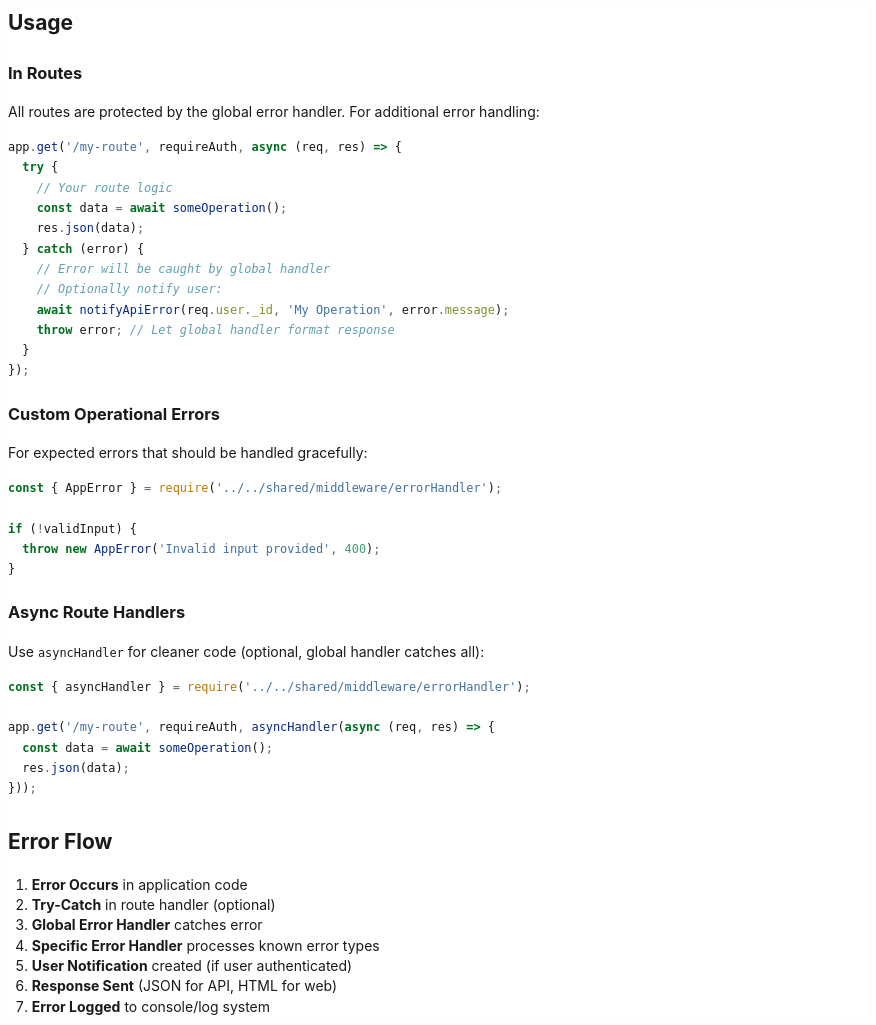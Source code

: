 ## Usage

### In Routes

All routes are protected by the global error handler. For additional error handling:

```javascript
app.get('/my-route', requireAuth, async (req, res) => {
  try {
    // Your route logic
    const data = await someOperation();
    res.json(data);
  } catch (error) {
    // Error will be caught by global handler
    // Optionally notify user:
    await notifyApiError(req.user._id, 'My Operation', error.message);
    throw error; // Let global handler format response
  }
});
```

### Custom Operational Errors

For expected errors that should be handled gracefully:

```javascript
const { AppError } = require('../../shared/middleware/errorHandler');

if (!validInput) {
  throw new AppError('Invalid input provided', 400);
}
```

### Async Route Handlers

Use `asyncHandler` for cleaner code (optional, global handler catches all):

```javascript
const { asyncHandler } = require('../../shared/middleware/errorHandler');

app.get('/my-route', requireAuth, asyncHandler(async (req, res) => {
  const data = await someOperation();
  res.json(data);
}));
```

## Error Flow

1. **Error Occurs** in application code
2. **Try-Catch** in route handler (optional)
3. **Global Error Handler** catches error
4. **Specific Error Handler** processes known error types
5. **User Notification** created (if user authenticated)
6. **Response Sent** (JSON for API, HTML for web)
7. **Error Logged** to console/log system
